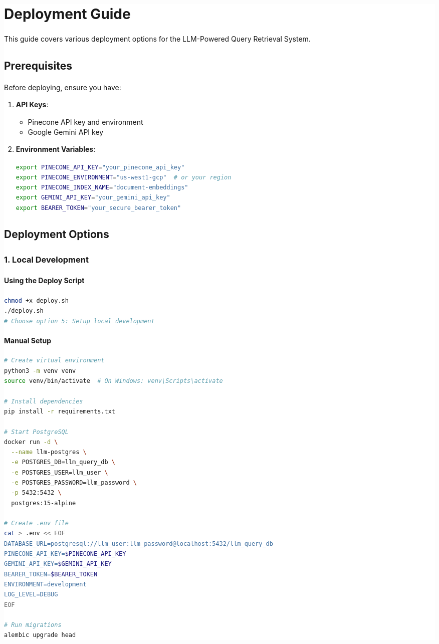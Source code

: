 # Deployment Guide

This guide covers various deployment options for the LLM-Powered Query Retrieval System.

## Prerequisites

Before deploying, ensure you have:

1. **API Keys**:
   - Pinecone API key and environment
   - Google Gemini API key

2. **Environment Variables**:
   ```bash
   export PINECONE_API_KEY="your_pinecone_api_key"
   export PINECONE_ENVIRONMENT="us-west1-gcp"  # or your region
   export PINECONE_INDEX_NAME="document-embeddings"
   export GEMINI_API_KEY="your_gemini_api_key"
   export BEARER_TOKEN="your_secure_bearer_token"
   ```

## Deployment Options

### 1. Local Development

#### Using the Deploy Script
```bash
chmod +x deploy.sh
./deploy.sh
# Choose option 5: Setup local development
```

#### Manual Setup
```bash
# Create virtual environment
python3 -m venv venv
source venv/bin/activate  # On Windows: venv\Scripts\activate

# Install dependencies
pip install -r requirements.txt

# Start PostgreSQL
docker run -d \
  --name llm-postgres \
  -e POSTGRES_DB=llm_query_db \
  -e POSTGRES_USER=llm_user \
  -e POSTGRES_PASSWORD=llm_password \
  -p 5432:5432 \
  postgres:15-alpine

# Create .env file
cat > .env << EOF
DATABASE_URL=postgresql://llm_user:llm_password@localhost:5432/llm_query_db
PINECONE_API_KEY=$PINECONE_API_KEY
GEMINI_API_KEY=$GEMINI_API_KEY
BEARER_TOKEN=$BEARER_TOKEN
ENVIRONMENT=development
LOG_LEVEL=DEBUG
EOF

# Run migrations
alembic upgrade head

```